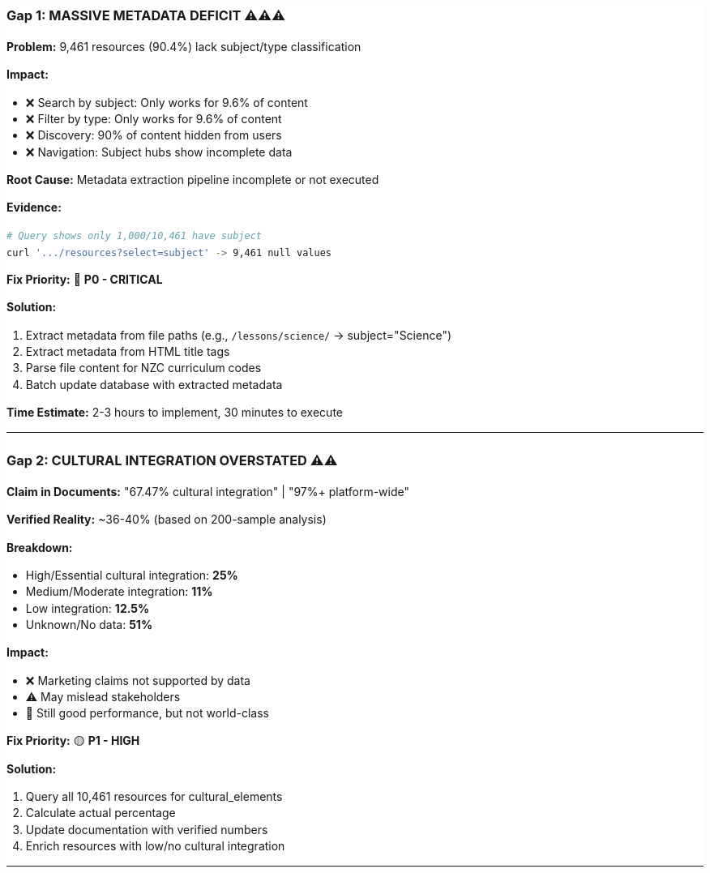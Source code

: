 ### **Gap 1: MASSIVE METADATA DEFICIT** ⚠️⚠️⚠️

**Problem:** 9,461 resources (90.4%) lack subject/type classification

**Impact:**
- ❌ Search by subject: Only works for 9.6% of content
- ❌ Filter by type: Only works for 9.6% of content  
- ❌ Discovery: 90% of content hidden from users
- ❌ Navigation: Subject hubs show incomplete data

**Root Cause:** Metadata extraction pipeline incomplete or not executed

**Evidence:**
```bash
# Query shows only 1,000/10,461 have subject
curl '.../resources?select=subject' -> 9,461 null values
```

**Fix Priority:** 🔴 **P0 - CRITICAL**

**Solution:**
1. Extract metadata from file paths (e.g., `/lessons/science/` → subject="Science")
2. Extract metadata from HTML title tags
3. Parse file content for NZC curriculum codes
4. Batch update database with extracted metadata

**Time Estimate:** 2-3 hours to implement, 30 minutes to execute

---

### **Gap 2: CULTURAL INTEGRATION OVERSTATED** ⚠️⚠️

**Claim in Documents:** "67.47% cultural integration" | "97%+ platform-wide"

**Verified Reality:** ~36-40% (based on 200-sample analysis)

**Breakdown:**
- High/Essential cultural integration: **25%**
- Medium/Moderate integration: **11%**
- Low integration: **12.5%**
- Unknown/No data: **51%**

**Impact:**
- ❌ Marketing claims not supported by data
- ⚠️ May mislead stakeholders
- 🎯 Still good performance, but not world-class

**Fix Priority:** 🟡 **P1 - HIGH**

**Solution:**
1. Query all 10,461 resources for cultural_elements
2. Calculate actual percentage
3. Update documentation with verified numbers
4. Enrich resources with low/no cultural integration

---
